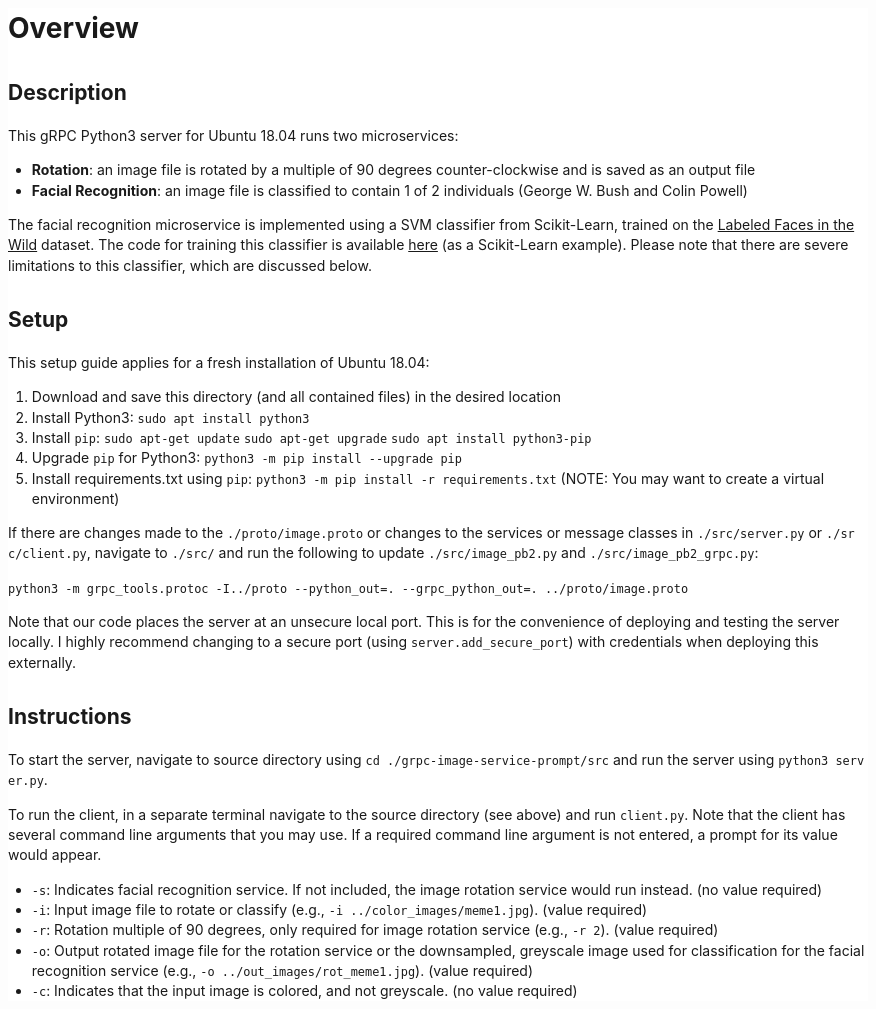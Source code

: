 # Overview

## Description 
This gRPC Python3 server for Ubuntu 18.04 runs two microservices:

- <strong>Rotation</strong>: an image file is rotated by a multiple of 90 degrees counter-clockwise and is saved as an output file
- <strong>Facial Recognition</strong>: an image file is classified to contain 1 of 2 individuals (George W. Bush and Colin Powell)

The facial recognition microservice is implemented using a SVM classifier from Scikit-Learn, trained on the <a href="http://vis-www.cs.umass.edu/lfw/">Labeled Faces in the Wild</a> dataset. The code for training this classifier is available <a href="https://scikit-learn.org/stable/auto_examples/applications/plot_face_recognition.html">here</a> (as a Scikit-Learn example). Please note that there are severe limitations to this classifier, which are discussed below.

## Setup
This setup guide applies for a fresh installation of Ubuntu 18.04:

1. Download and save this directory (and all contained files) in the desired location
2. Install Python3: `sudo apt install python3`
3. Install `pip`: `sudo apt-get update`
`sudo apt-get upgrade`
`sudo apt install python3-pip`
3. Upgrade `pip` for Python3: `python3 -m pip install --upgrade pip`
4. Install requirements.txt using `pip`: `python3 -m pip install -r requirements.txt` (NOTE: You may want to create a virtual environment)

If there are changes made to the `./proto/image.proto` or changes to the services or message classes in `./src/server.py` or `./src/client.py`, navigate to `./src/` and run the following to update `./src/image_pb2.py` and `./src/image_pb2_grpc.py`:

`python3 -m grpc_tools.protoc -I../proto --python_out=. --grpc_python_out=. ../proto/image.proto`

Note that our code places the server at an unsecure local port. This is for the convenience of deploying and testing the server locally. I highly recommend changing to a secure port (using `server.add_secure_port`) with credentials when deploying this externally.

## Instructions
To start the server, navigate to source directory using `cd ./grpc-image-service-prompt/src` and run the server using `python3 server.py`.

To run the client, in a separate terminal navigate to the source directory (see above) and run `client.py`.  Note that the client has several command line arguments that you may use. If a required command line argument is not entered, a prompt for its value would appear.

- `-s`: Indicates facial recognition service.  If not included, the image rotation service would run instead. (no value required)
- `-i`: Input image file to rotate or classify (e.g., `-i ../color_images/meme1.jpg`). (value required)
- `-r`: Rotation multiple of 90 degrees, only required for image rotation service (e.g., `-r 2`). (value required)
- `-o`: Output rotated image file for the rotation service or the downsampled, greyscale image used for classification for the facial recognition service (e.g., `-o ../out_images/rot_meme1.jpg`). (value required) 
- `-c`: Indicates that the input image is colored, and not greyscale. (no value required)
